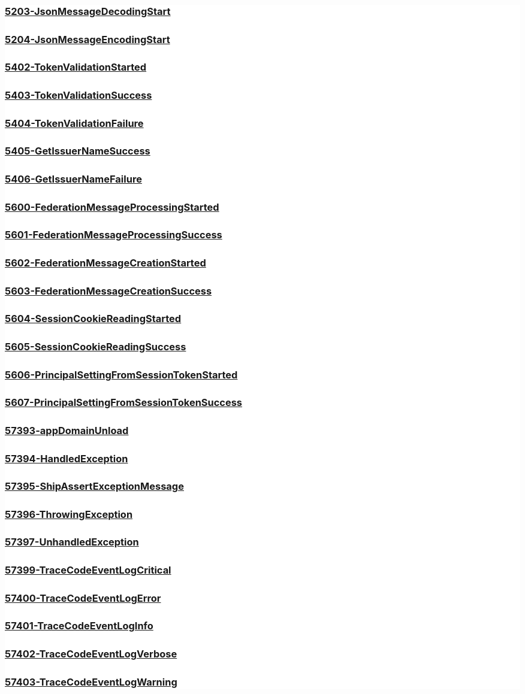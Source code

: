### [5203-JsonMessageDecodingStart](5203-jsonmessagedecodingstart.md)
### [5204-JsonMessageEncodingStart](5204-jsonmessageencodingstart.md)
### [5402-TokenValidationStarted](5402-tokenvalidationstarted.md)
### [5403-TokenValidationSuccess](5403-tokenvalidationsuccess.md)
### [5404-TokenValidationFailure](5404-tokenvalidationfailure.md)
### [5405-GetIssuerNameSuccess](5405-getissuernamesuccess.md)
### [5406-GetIssuerNameFailure](5406-getissuernamefailure.md)
### [5600-FederationMessageProcessingStarted](5600-federationmessageprocessingstarted.md)
### [5601-FederationMessageProcessingSuccess](5601-federationmessageprocessingsuccess.md)
### [5602-FederationMessageCreationStarted](5602-federationmessagecreationstarted.md)
### [5603-FederationMessageCreationSuccess](5603-federationmessagecreationsuccess.md)
### [5604-SessionCookieReadingStarted](5604-sessioncookiereadingstarted.md)
### [5605-SessionCookieReadingSuccess](5605-sessioncookiereadingsuccess.md)
### [5606-PrincipalSettingFromSessionTokenStarted](5606-principalsettingfromsessiontokenstarted.md)
### [5607-PrincipalSettingFromSessionTokenSuccess](5607-principalsettingfromsessiontokensuccess.md)
### [57393-appDomainUnload](57393-appdomainunload.md)
### [57394-HandledException](57394-handledexception.md)
### [57395-ShipAssertExceptionMessage](57395-shipassertexceptionmessage.md)
### [57396-ThrowingException](57396-throwingexception.md)
### [57397-UnhandledException](57397-unhandledexception.md)
### [57399-TraceCodeEventLogCritical](57399-tracecodeeventlogcritical.md)
### [57400-TraceCodeEventLogError](57400-tracecodeeventlogerror.md)
### [57401-TraceCodeEventLogInfo](57401-tracecodeeventloginfo.md)
### [57402-TraceCodeEventLogVerbose](57402-tracecodeeventlogverbose.md)
### [57403-TraceCodeEventLogWarning](57403-tracecodeeventlogwarning.md)